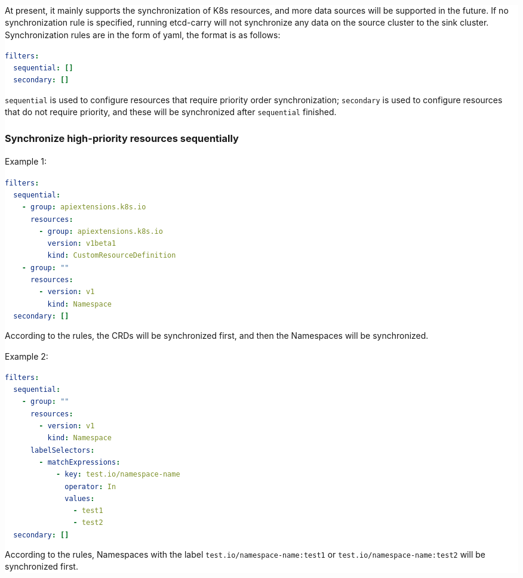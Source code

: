 At present, it mainly supports the synchronization of K8s resources, and more data sources will be supported in the future.
If no synchronization rule is specified, running etcd-carry will not synchronize any data on the source cluster to the sink cluster.
Synchronization rules are in the form of yaml, the format is as follows:

```yaml
filters:
  sequential: []
  secondary: []
```
`sequential` is used to configure resources that require priority order synchronization; `secondary` is used to configure resources that do not require priority, and these will be synchronized after `sequential` finished.

### Synchronize high-priority resources sequentially

Example 1:
```yaml
filters:
  sequential:
    - group: apiextensions.k8s.io
      resources:
        - group: apiextensions.k8s.io
          version: v1beta1
          kind: CustomResourceDefinition
    - group: ""
      resources:
        - version: v1
          kind: Namespace
  secondary: []
```
According to the rules, the CRDs will be synchronized first, and then the Namespaces will be synchronized.

Example 2:
```yaml
filters:
  sequential:
    - group: ""
      resources:
        - version: v1
          kind: Namespace
      labelSelectors:
        - matchExpressions:
            - key: test.io/namespace-name
              operator: In
              values:
                - test1
                - test2
  secondary: []
```
According to the rules, Namespaces with the label `test.io/namespace-name:test1` or `test.io/namespace-name:test2` will be synchronized first.
